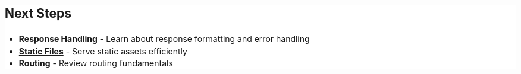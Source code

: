 ## Next Steps

- [**Response Handling**](./response-handling) - Learn about response formatting and error handling
- [**Static Files**](./static-files) - Serve static assets efficiently
- [**Routing**](./routing) - Review routing fundamentals 